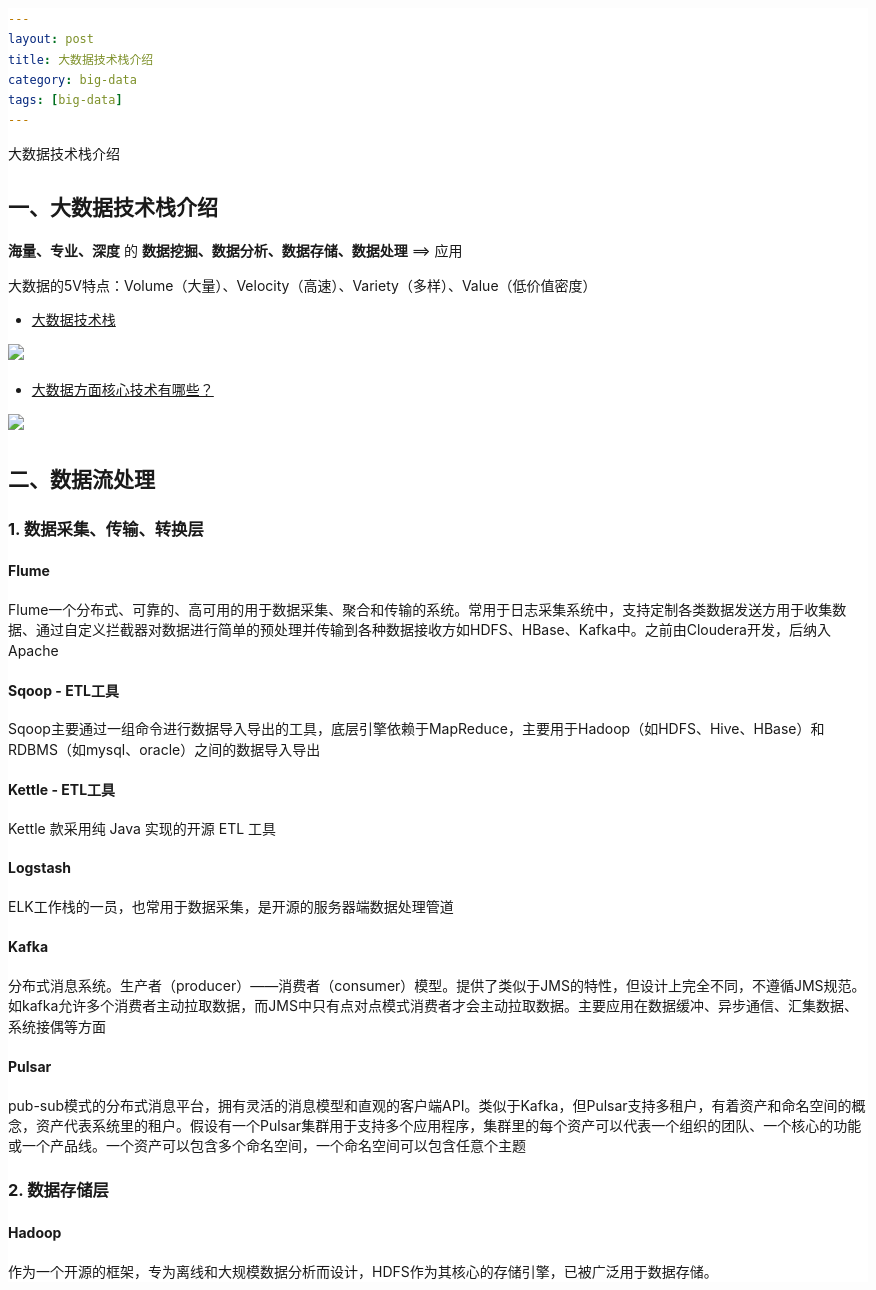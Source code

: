 ```yaml
---
layout: post
title: 大数据技术栈介绍
category: big-data
tags: [big-data]
---
```


大数据技术栈介绍

## 一、大数据技术栈介绍
**海量、专业、深度** 的 **数据挖掘、数据分析、数据存储、数据处理**  ==> 应用

大数据的5V特点：Volume（大量）、Velocity（高速）、Variety（多样）、Value（低价值密度）


- [大数据技术栈](https://blog.csdn.net/guoxiaojie_415/article/details/82317315)     
 
![](https://wdsheng0i.github.io/assets/images/2021/big-data/bigdata-stack-1.png)  

- [大数据方面核心技术有哪些？](https://www.zhihu.com/question/27696290/answer/381993207)  
  
![](https://wdsheng0i.github.io/assets/images/2021/big-data/bigdata-stack-2.png)    

## 二、数据流处理 
### 1. 数据采集、传输、转换层
#### Flume
Flume一个分布式、可靠的、高可用的用于数据采集、聚合和传输的系统。常用于日志采集系统中，支持定制各类数据发送方用于收集数据、通过自定义拦截器对数据进行简单的预处理并传输到各种数据接收方如HDFS、HBase、Kafka中。之前由Cloudera开发，后纳入Apache

#### Sqoop - ETL工具
Sqoop主要通过一组命令进行数据导入导出的工具，底层引擎依赖于MapReduce，主要用于Hadoop（如HDFS、Hive、HBase）和RDBMS（如mysql、oracle）之间的数据导入导出

#### Kettle - ETL工具
Kettle 款采用纯 Java 实现的开源 ETL 工具

#### Logstash
ELK工作栈的一员，也常用于数据采集，是开源的服务器端数据处理管道

#### Kafka
分布式消息系统。生产者（producer）——消费者（consumer）模型。提供了类似于JMS的特性，但设计上完全不同，不遵循JMS规范。如kafka允许多个消费者主动拉取数据，而JMS中只有点对点模式消费者才会主动拉取数据。主要应用在数据缓冲、异步通信、汇集数据、系统接偶等方面

#### Pulsar
pub-sub模式的分布式消息平台，拥有灵活的消息模型和直观的客户端API。类似于Kafka，但Pulsar支持多租户，有着资产和命名空间的概念，资产代表系统里的租户。假设有一个Pulsar集群用于支持多个应用程序，集群里的每个资产可以代表一个组织的团队、一个核心的功能或一个产品线。一个资产可以包含多个命名空间，一个命名空间可以包含任意个主题

### 2. 数据存储层
#### Hadoop 
作为一个开源的框架，专为离线和大规模数据分析而设计，HDFS作为其核心的存储引擎，已被广泛用于数据存储。
